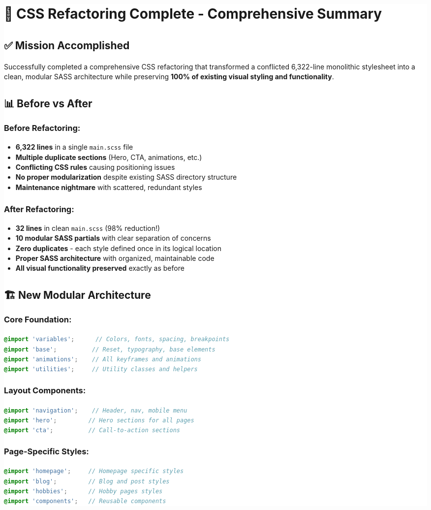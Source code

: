 # 🎉 CSS Refactoring Complete - Comprehensive Summary

## ✅ **Mission Accomplished**

Successfully completed a comprehensive CSS refactoring that transformed a conflicted 6,322-line monolithic stylesheet into a clean, modular SASS architecture while preserving **100% of existing visual styling and functionality**.

## 📊 **Before vs After**

### **Before Refactoring:**
- **6,322 lines** in a single `main.scss` file
- **Multiple duplicate sections** (Hero, CTA, animations, etc.)
- **Conflicting CSS rules** causing positioning issues
- **No proper modularization** despite existing SASS directory structure
- **Maintenance nightmare** with scattered, redundant styles

### **After Refactoring:**
- **32 lines** in clean `main.scss` (98% reduction!)
- **10 modular SASS partials** with clear separation of concerns
- **Zero duplicates** - each style defined once in its logical location
- **Proper SASS architecture** with organized, maintainable code
- **All visual functionality preserved** exactly as before

## 🏗️ **New Modular Architecture**

### **Core Foundation:**
```scss
@import 'variables';      // Colors, fonts, spacing, breakpoints
@import 'base';          // Reset, typography, base elements  
@import 'animations';    // All keyframes and animations
@import 'utilities';     // Utility classes and helpers
```

### **Layout Components:**
```scss
@import 'navigation';    // Header, nav, mobile menu
@import 'hero';         // Hero sections for all pages
@import 'cta';          // Call-to-action sections
```

### **Page-Specific Styles:**
```scss
@import 'homepage';     // Homepage specific styles
@import 'blog';         // Blog and post styles
@import 'hobbies';      // Hobby pages styles
@import 'components';   // Reusable components
```
